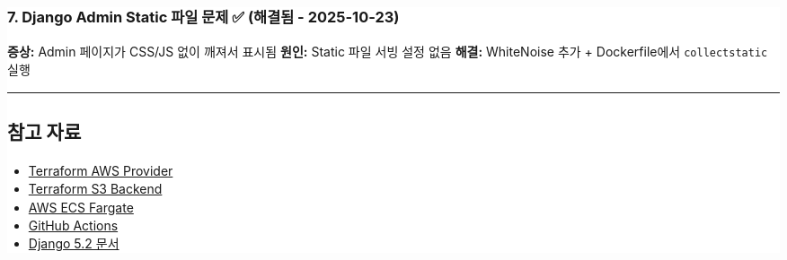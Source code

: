 ### 7. Django Admin Static 파일 문제 ✅ (해결됨 - 2025-10-23)
**증상:** Admin 페이지가 CSS/JS 없이 깨져서 표시됨
**원인:** Static 파일 서빙 설정 없음
**해결:** WhiteNoise 추가 + Dockerfile에서 `collectstatic` 실행

---

## 참고 자료

- [Terraform AWS Provider](https://registry.terraform.io/providers/hashicorp/aws/latest/docs)
- [Terraform S3 Backend](https://developer.hashicorp.com/terraform/language/settings/backends/s3)
- [AWS ECS Fargate](https://docs.aws.amazon.com/AmazonECS/latest/developerguide/AWS_Fargate.html)
- [GitHub Actions](https://docs.github.com/en/actions)
- [Django 5.2 문서](https://docs.djangoproject.com/en/5.2/)
